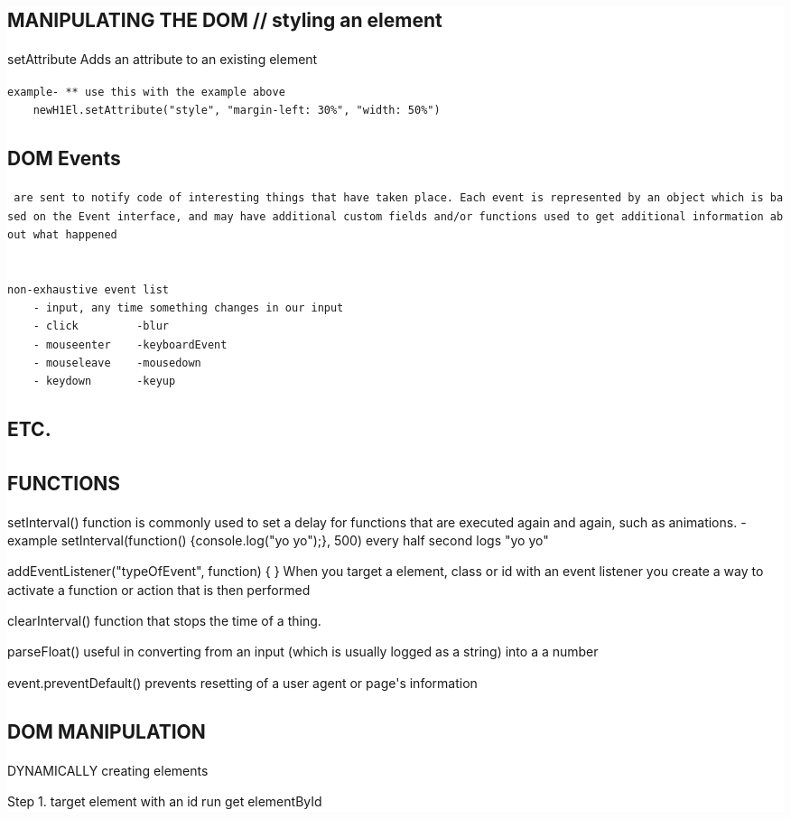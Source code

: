 
## MANIPULATING THE DOM // styling an element
setAttribute 
    Adds an attribute to an existing element
    
    example- ** use this with the example above
        newH1El.setAttribute("style", "margin-left: 30%", "width: 50%") 

## DOM Events
     are sent to notify code of interesting things that have taken place. Each event is represented by an object which is based on the Event interface, and may have additional custom fields and/or functions used to get additional information about what happened


    non-exhaustive event list
        - input, any time something changes in our input
        - click         -blur
        - mouseenter    -keyboardEvent
        - mouseleave    -mousedown
        - keydown       -keyup

## ETC.

## FUNCTIONS

setInterval() 
    function is commonly used to set a delay for functions that are executed again and again, such as animations.
    -example
    setInterval(function() {console.log("yo yo");}, 500)
    every half second logs "yo yo"

addEventListener("typeOfEvent", function) { } 
    When you target a element, class or id with an event listener you create a way to activate a function or action that is then performed

clearInterval()
    function that stops the time of a thing.

parseFloat()
    useful in converting from an input (which is usually logged as a string) into a a number

event.preventDefault()
    prevents resetting of a user agent or page's information 


## DOM MANIPULATION

DYNAMICALLY creating elements

Step 1. target element with an id
            run get elementById
